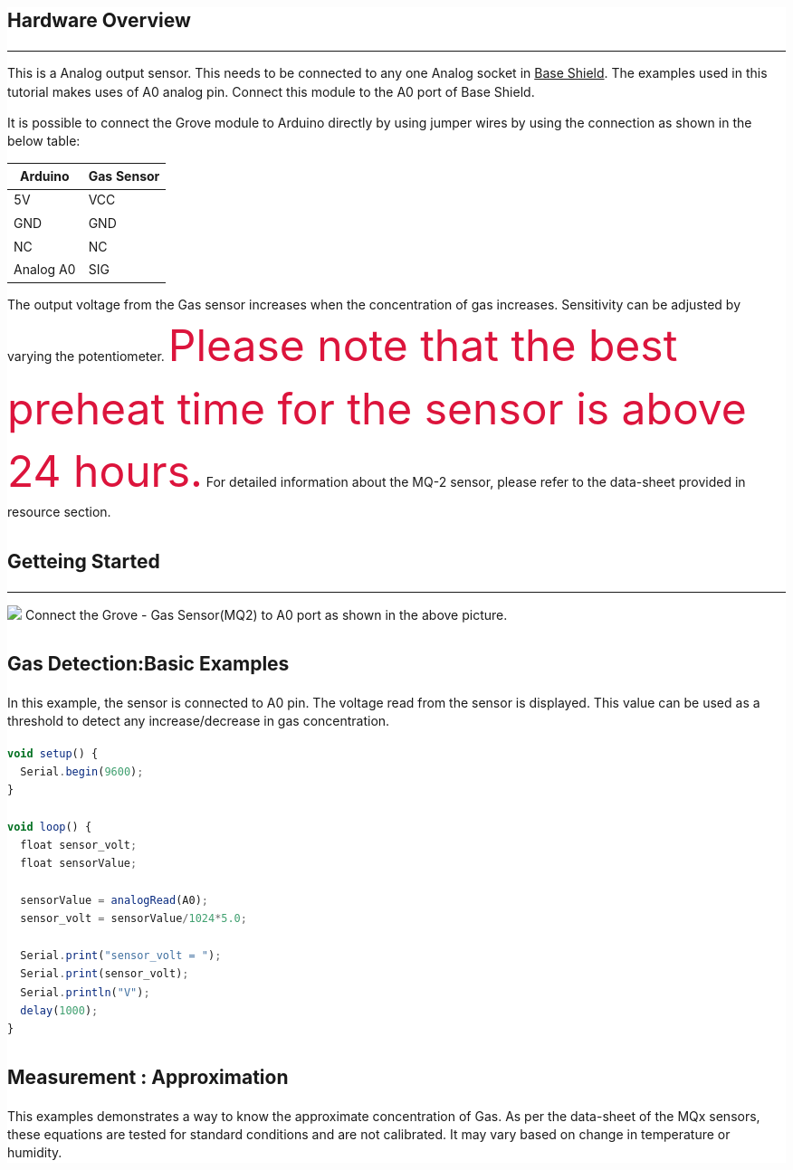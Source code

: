 ## Hardware Overview
***
This is a Analog output sensor. This needs to be connected to any one Analog socket in [Base Shield](http://www.seeedstudio.com/wiki/index.php?title=Base_shield_v2&uselang=en). The examples used in this tutorial makes uses of A0 analog pin. Connect this module to the A0 port of Base Shield.

It is possible to connect the Grove module to Arduino directly by using jumper wires by using the connection as shown in the below table:

|Arduino|Gas Sensor|
|----------|----------|
|5V        |VCC       |
|GND       |GND       |
|NC        |NC        |
|Analog A0 |SIG       |

The output voltage from the Gas sensor increases when the concentration of gas increases. Sensitivity can be adjusted by varying the potentiometer. <font color=#DC143C size=72>Please note that the best preheat time for the sensor is above 24 hours.</font> For detailed information about the MQ-2 sensor, please refer to the data-sheet provided in resource section.

## Getteing Started
***
![](https://raw.githubusercontent.com/SeeedDocument/Grove_Gas_Sensor_MQ2/master/image/Read_Gas_Sensor_data_MQ2_MQ5.jpg)
Connect the Grove - Gas Sensor(MQ2) to A0 port as shown in the above picture.

## Gas Detection:Basic Examples
In this example, the sensor is connected to A0 pin. The voltage read from the sensor is displayed. This value can be used as a threshold to detect any increase/decrease in gas concentration.
```Javascript
void setup() {
  Serial.begin(9600);
}
 
void loop() {
  float sensor_volt; 
  float sensorValue;
 
  sensorValue = analogRead(A0);
  sensor_volt = sensorValue/1024*5.0;
 
  Serial.print("sensor_volt = ");
  Serial.print(sensor_volt);
  Serial.println("V");
  delay(1000);
}
```
## Measurement : Approximation
This examples demonstrates a way to know the approximate concentration of Gas. As per the data-sheet of the MQx sensors, these equations are tested for standard conditions and are not calibrated. It may vary based on change in temperature or humidity.
